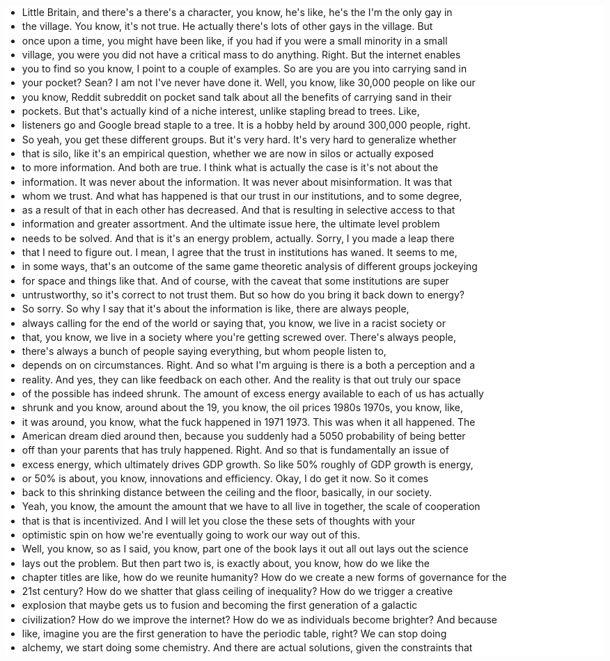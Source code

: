 *  Little Britain, and there's a there's a character, you know, he's like, he's the I'm the only gay in
*  the village. You know, it's not true. He actually there's lots of other gays in the village. But
*  once upon a time, you might have been like, if you had if you were a small minority in a small
*  village, you were you did not have a critical mass to do anything. Right. But the internet enables
*  you to find so you know, I point to a couple of examples. So are you are you into carrying sand in
*  your pocket? Sean? I am not I've never have done it. Well, you know, like 30,000 people on like our
*  you know, Reddit subreddit on pocket sand talk about all the benefits of carrying sand in their
*  pockets. But that's actually kind of a niche interest, unlike stapling bread to trees. Like,
*  listeners go and Google bread staple to a tree. It is a hobby held by around 300,000 people, right.
*  So yeah, you get these different groups. But it's very hard. It's very hard to generalize whether
*  that is silo, like it's an empirical question, whether we are now in silos or actually exposed
*  to more information. And both are true. I think what is actually the case is it's not about the
*  information. It was never about the information. It was never about misinformation. It was that
*  whom we trust. And what has happened is that our trust in our institutions, and to some degree,
*  as a result of that in each other has decreased. And that is resulting in selective access to that
*  information and greater assortment. And the ultimate issue here, the ultimate level problem
*  needs to be solved. And that is it's an energy problem, actually. Sorry, I you made a leap there
*  that I need to figure out. I mean, I agree that the trust in institutions has waned. It seems to me,
*  in some ways, that's an outcome of the same game theoretic analysis of different groups jockeying
*  for space and things like that. And of course, with the caveat that some institutions are super
*  untrustworthy, so it's correct to not trust them. But so how do you bring it back down to energy?
*  So sorry. So why I say that it's about the information is like, there are always people,
*  always calling for the end of the world or saying that, you know, we live in a racist society or
*  that, you know, we live in a society where you're getting screwed over. There's always people,
*  there's always a bunch of people saying everything, but whom people listen to,
*  depends on on circumstances. Right. And so what I'm arguing is there is a both a perception and a
*  reality. And yes, they can like feedback on each other. And the reality is that out truly our space
*  of the possible has indeed shrunk. The amount of excess energy available to each of us has actually
*  shrunk and you know, around about the 19, you know, the oil prices 1980s 1970s, you know, like,
*  it was around, you know, what the fuck happened in 1971 1973. This was when it all happened. The
*  American dream died around then, because you suddenly had a 5050 probability of being better
*  off than your parents that has truly happened. Right. And so that is fundamentally an issue of
*  excess energy, which ultimately drives GDP growth. So like 50% roughly of GDP growth is energy,
*  or 50% is about, you know, innovations and efficiency. Okay, I do get it now. So it comes
*  back to this shrinking distance between the ceiling and the floor, basically, in our society.
*  Yeah, you know, the amount the amount that we have to all live in together, the scale of cooperation
*  that is that is incentivized. And I will let you close the these sets of thoughts with your
*  optimistic spin on how we're eventually going to work our way out of this.
*  Well, you know, so as I said, you know, part one of the book lays it out all out lays out the science
*  lays out the problem. But then part two is, is exactly about, you know, how do we like the
*  chapter titles are like, how do we reunite humanity? How do we create a new forms of governance for the
*  21st century? How do we shatter that glass ceiling of inequality? How do we trigger a creative
*  explosion that maybe gets us to fusion and becoming the first generation of a galactic
*  civilization? How do we improve the internet? How do we as individuals become brighter? And because
*  like, imagine you are the first generation to have the periodic table, right? We can stop doing
*  alchemy, we start doing some chemistry. And there are actual solutions, given the constraints that